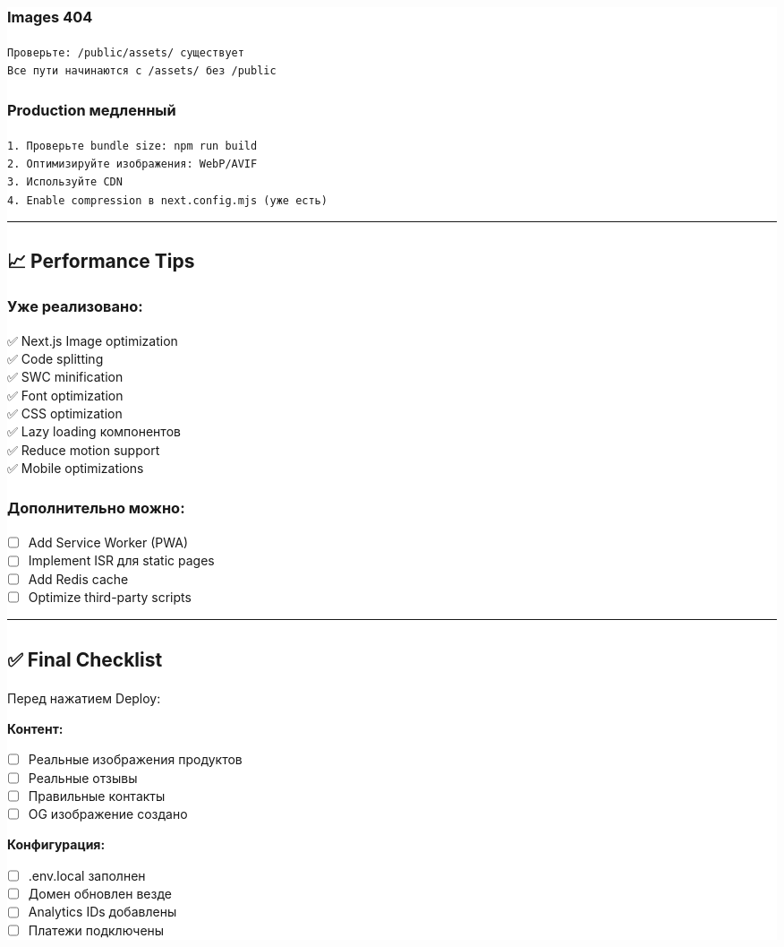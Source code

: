 ### Images 404
```
Проверьте: /public/assets/ существует
Все пути начинаются с /assets/ без /public
```

### Production медленный
```
1. Проверьте bundle size: npm run build
2. Оптимизируйте изображения: WebP/AVIF
3. Используйте CDN
4. Enable compression в next.config.mjs (уже есть)
```

---

## 📈 Performance Tips

### Уже реализовано:
✅ Next.js Image optimization  
✅ Code splitting  
✅ SWC minification  
✅ Font optimization  
✅ CSS optimization  
✅ Lazy loading компонентов  
✅ Reduce motion support  
✅ Mobile optimizations  

### Дополнительно можно:
- [ ] Add Service Worker (PWA)
- [ ] Implement ISR для static pages
- [ ] Add Redis cache
- [ ] Optimize third-party scripts

---

## ✅ Final Checklist

Перед нажатием Deploy:

**Контент:**
- [ ] Реальные изображения продуктов
- [ ] Реальные отзывы
- [ ] Правильные контакты
- [ ] OG изображение создано

**Конфигурация:**
- [ ] .env.local заполнен
- [ ] Домен обновлен везде
- [ ] Analytics IDs добавлены
- [ ] Платежи подключены
